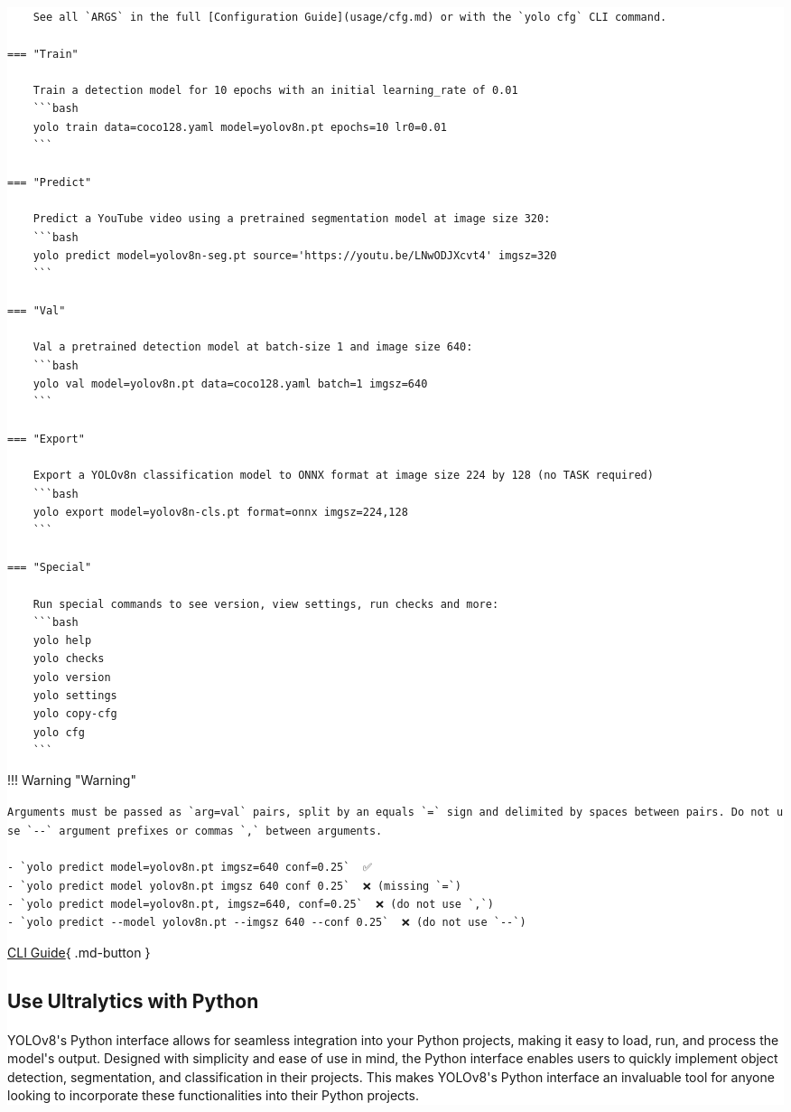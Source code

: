         See all `ARGS` in the full [Configuration Guide](usage/cfg.md) or with the `yolo cfg` CLI command.

    === "Train"

        Train a detection model for 10 epochs with an initial learning_rate of 0.01
        ```bash
        yolo train data=coco128.yaml model=yolov8n.pt epochs=10 lr0=0.01
        ```

    === "Predict"

        Predict a YouTube video using a pretrained segmentation model at image size 320:
        ```bash
        yolo predict model=yolov8n-seg.pt source='https://youtu.be/LNwODJXcvt4' imgsz=320
        ```

    === "Val"

        Val a pretrained detection model at batch-size 1 and image size 640:
        ```bash
        yolo val model=yolov8n.pt data=coco128.yaml batch=1 imgsz=640
        ```

    === "Export"

        Export a YOLOv8n classification model to ONNX format at image size 224 by 128 (no TASK required)
        ```bash
        yolo export model=yolov8n-cls.pt format=onnx imgsz=224,128
        ```

    === "Special"

        Run special commands to see version, view settings, run checks and more:
        ```bash
        yolo help
        yolo checks
        yolo version
        yolo settings
        yolo copy-cfg
        yolo cfg
        ```

!!! Warning "Warning"

    Arguments must be passed as `arg=val` pairs, split by an equals `=` sign and delimited by spaces between pairs. Do not use `--` argument prefixes or commas `,` between arguments.

    - `yolo predict model=yolov8n.pt imgsz=640 conf=0.25`  ✅
    - `yolo predict model yolov8n.pt imgsz 640 conf 0.25`  ❌ (missing `=`)
    - `yolo predict model=yolov8n.pt, imgsz=640, conf=0.25`  ❌ (do not use `,`)
    - `yolo predict --model yolov8n.pt --imgsz 640 --conf 0.25`  ❌ (do not use `--`)

[CLI Guide](usage/cli.md){ .md-button }

## Use Ultralytics with Python

YOLOv8's Python interface allows for seamless integration into your Python projects, making it easy to load, run, and process the model's output. Designed with simplicity and ease of use in mind, the Python interface enables users to quickly implement object detection, segmentation, and classification in their projects. This makes YOLOv8's Python interface an invaluable tool for anyone looking to incorporate these functionalities into their Python projects.
